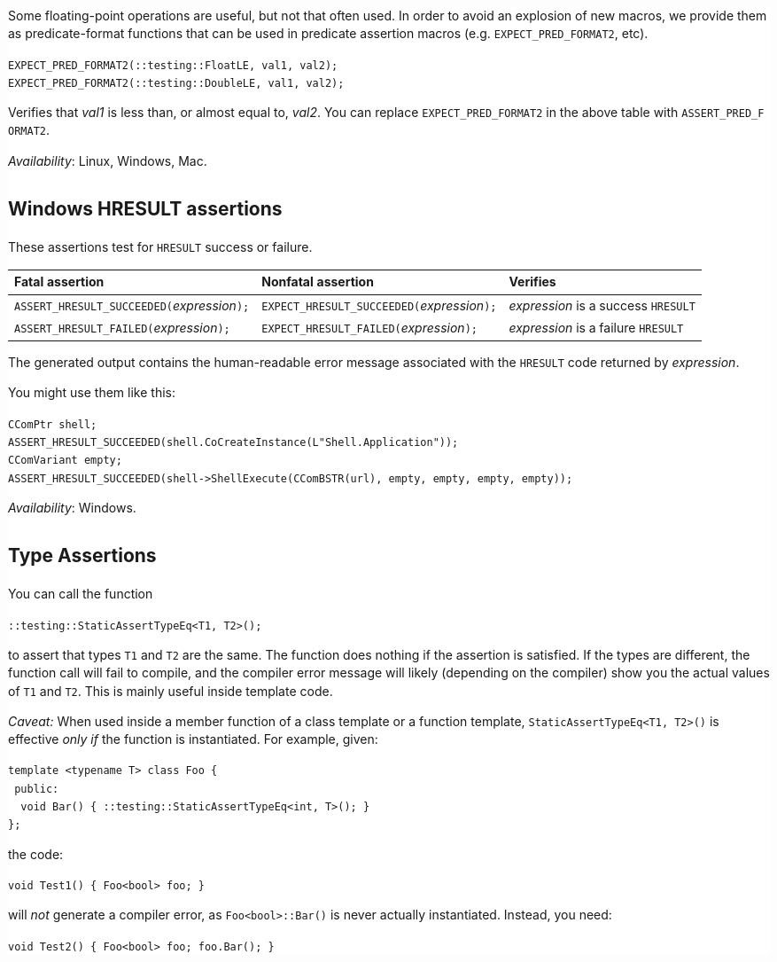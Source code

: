 Some floating-point operations are useful, but not that often used. In order
to avoid an explosion of new macros, we provide them as predicate-format
functions that can be used in predicate assertion macros (e.g.
`EXPECT_PRED_FORMAT2`, etc).

```
EXPECT_PRED_FORMAT2(::testing::FloatLE, val1, val2);
EXPECT_PRED_FORMAT2(::testing::DoubleLE, val1, val2);
```

Verifies that _val1_ is less than, or almost equal to, _val2_. You can
replace `EXPECT_PRED_FORMAT2` in the above table with `ASSERT_PRED_FORMAT2`.

_Availability_: Linux, Windows, Mac.

## Windows HRESULT assertions ##

These assertions test for `HRESULT` success or failure.

| **Fatal assertion** | **Nonfatal assertion** | **Verifies** |
|:--------------------|:-----------------------|:-------------|
| `ASSERT_HRESULT_SUCCEEDED(`_expression_`);` | `EXPECT_HRESULT_SUCCEEDED(`_expression_`);` | _expression_ is a success `HRESULT` |
| `ASSERT_HRESULT_FAILED(`_expression_`);`    | `EXPECT_HRESULT_FAILED(`_expression_`);`    | _expression_ is a failure `HRESULT` |

The generated output contains the human-readable error message
associated with the `HRESULT` code returned by _expression_.

You might use them like this:

```
CComPtr shell;
ASSERT_HRESULT_SUCCEEDED(shell.CoCreateInstance(L"Shell.Application"));
CComVariant empty;
ASSERT_HRESULT_SUCCEEDED(shell->ShellExecute(CComBSTR(url), empty, empty, empty, empty));
```

_Availability_: Windows.

## Type Assertions ##

You can call the function
```
::testing::StaticAssertTypeEq<T1, T2>();
```
to assert that types `T1` and `T2` are the same.  The function does
nothing if the assertion is satisfied.  If the types are different,
the function call will fail to compile, and the compiler error message
will likely (depending on the compiler) show you the actual values of
`T1` and `T2`.  This is mainly useful inside template code.

_Caveat:_ When used inside a member function of a class template or a
function template, `StaticAssertTypeEq<T1, T2>()` is effective _only if_
the function is instantiated.  For example, given:
```
template <typename T> class Foo {
 public:
  void Bar() { ::testing::StaticAssertTypeEq<int, T>(); }
};
```
the code:
```
void Test1() { Foo<bool> foo; }
```
will _not_ generate a compiler error, as `Foo<bool>::Bar()` is never
actually instantiated.  Instead, you need:
```
void Test2() { Foo<bool> foo; foo.Bar(); }
```